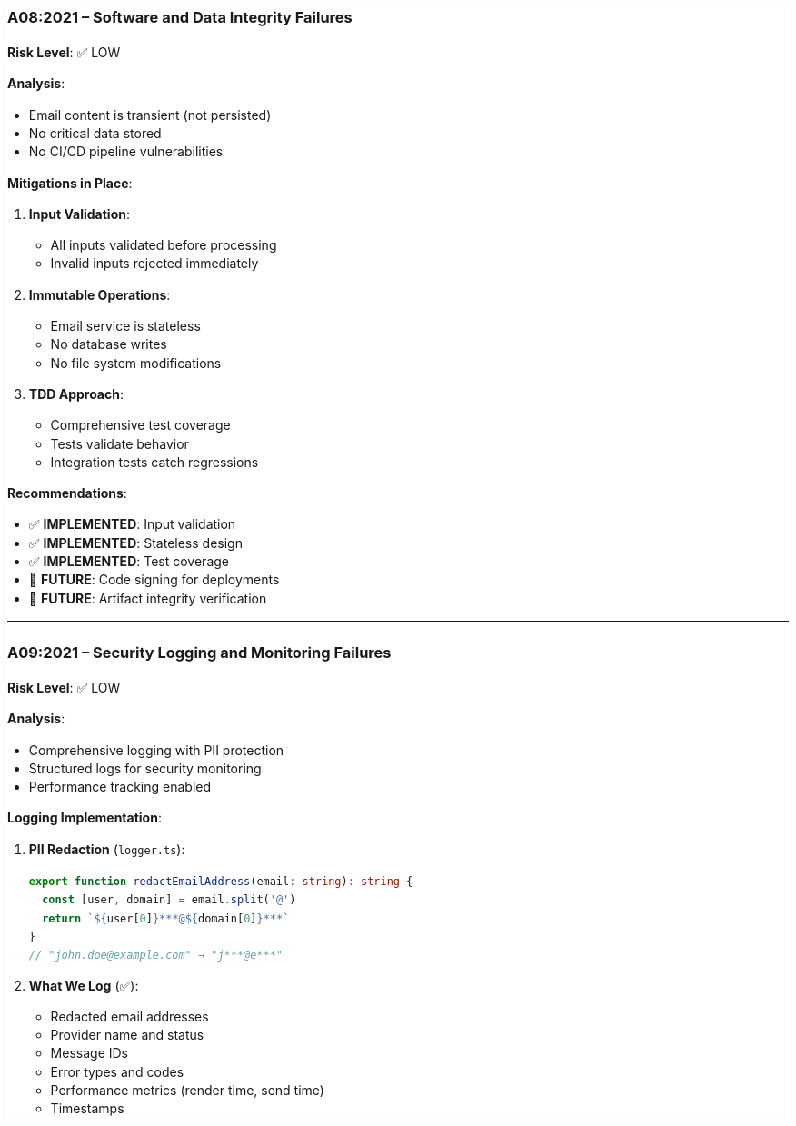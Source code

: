 
### A08:2021 – Software and Data Integrity Failures

**Risk Level**: ✅ LOW

**Analysis**:
- Email content is transient (not persisted)
- No critical data stored
- No CI/CD pipeline vulnerabilities

**Mitigations in Place**:

1. **Input Validation**:
   - All inputs validated before processing
   - Invalid inputs rejected immediately

2. **Immutable Operations**:
   - Email service is stateless
   - No database writes
   - No file system modifications

3. **TDD Approach**:
   - Comprehensive test coverage
   - Tests validate behavior
   - Integration tests catch regressions

**Recommendations**:
- ✅ **IMPLEMENTED**: Input validation
- ✅ **IMPLEMENTED**: Stateless design
- ✅ **IMPLEMENTED**: Test coverage
- 🔄 **FUTURE**: Code signing for deployments
- 🔄 **FUTURE**: Artifact integrity verification

---

### A09:2021 – Security Logging and Monitoring Failures

**Risk Level**: ✅ LOW

**Analysis**:
- Comprehensive logging with PII protection
- Structured logs for security monitoring
- Performance tracking enabled

**Logging Implementation**:

1. **PII Redaction** (`logger.ts`):
   ```typescript
   export function redactEmailAddress(email: string): string {
     const [user, domain] = email.split('@')
     return `${user[0]}***@${domain[0]}***`
   }
   // "john.doe@example.com" → "j***@e***"
   ```

2. **What We Log** (✅):
   - Redacted email addresses
   - Provider name and status
   - Message IDs
   - Error types and codes
   - Performance metrics (render time, send time)
   - Timestamps
